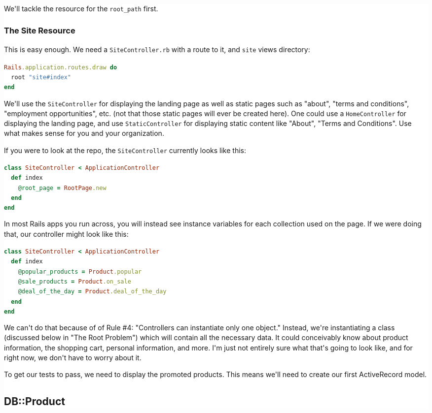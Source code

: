 We'll tackle the resource for the `root_path` first. 

### The Site Resource

This is easy enough. We need a `SiteController.rb` with a route to it, and
`site` views directory:

``` ruby
Rails.application.routes.draw do
  root "site#index"
end
```

We'll use the `SiteController` for displaying the landing page as well as static
pages such as "about", "terms and conditions", "employment opportunities", etc.
(not that those static pages will ever be created here). One could use a
`HomeController` for displaying the landing page, and use `StaticController` for
displaying static content like "About", "Terms and Conditions". Use what makes
sense for you and your organization.

If you were to look at the repo, the `SiteController` currently looks like this:

``` ruby
class SiteController < ApplicationController
  def index
    @root_page = RootPage.new
  end
end
```

In most Rails apps you run across, you will instead see instance variables for
each collection used on the page. If we were doing that, our controller might
look like this:

``` ruby
class SiteController < ApplicationController
  def index
    @popular_products = Product.popular
    @sale_products = Product.on_sale
    @deal_of_the_day = Product.deal_of_the_day
  end
end
```

We can't do that because of of Rule #4: "Controllers can instantiate only one
object." Instead, we're instantiating a class (discussed below in "The Root
Problem") which will contain all the necessary data. It could conceivably know
about product information, the shopping cart, personal information, and more.
I'm just not entirely sure what that's going to look like, and for right now, we
don't have to worry about it.

To get our tests to pass, we need to display the promoted products. This means
we'll need to create our first ActiveRecord model.

## DB::Product

